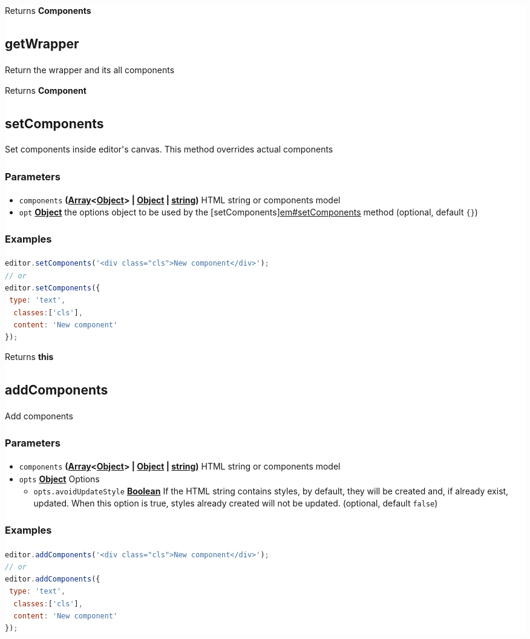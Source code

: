 Returns **Components** 

## getWrapper

Return the wrapper and its all components

Returns **Component** 

## setComponents

Set components inside editor's canvas. This method overrides actual components

### Parameters

-   `components` **([Array][6]&lt;[Object][4]> | [Object][4] \| [string][3])** HTML string or components model
-   `opt` **[Object][4]** the options object to be used by the [setComponents][em#setComponents][7] method (optional, default `{}`)

### Examples

```javascript
editor.setComponents('<div class="cls">New component</div>');
// or
editor.setComponents({
 type: 'text',
  classes:['cls'],
  content: 'New component'
});
```

Returns **this** 

## addComponents

Add components

### Parameters

-   `components` **([Array][6]&lt;[Object][4]> | [Object][4] \| [string][3])** HTML string or components model
-   `opts` **[Object][4]** Options
    -   `opts.avoidUpdateStyle` **[Boolean][5]** If the HTML string contains styles,
        by default, they will be created and, if already exist, updated. When this option
        is true, styles already created will not be updated. (optional, default `false`)

### Examples

```javascript
editor.addComponents('<div class="cls">New component</div>');
// or
editor.addComponents({
 type: 'text',
  classes:['cls'],
  content: 'New component'
});
```


[1]: https://github.com/artf/grapesjs/blob/master/src/editor/config/config.js
[2]: /api/pages.html
[3]: https://developer.mozilla.org/docs/Web/JavaScript/Reference/Global_Objects/String
[4]: https://developer.mozilla.org/docs/Web/JavaScript/Reference/Global_Objects/Object
[5]: https://developer.mozilla.org/docs/Web/JavaScript/Reference/Global_Objects/Boolean
[6]: https://developer.mozilla.org/docs/Web/JavaScript/Reference/Global_Objects/Array
[7]: em#setComponents
[8]: em#setStyle
[9]: https://developer.mozilla.org/docs/Web/HTML/Element
[10]: https://developer.mozilla.org/docs/Web/JavaScript/Reference/Statements/function
[11]: https://developer.mozilla.org/docs/Web/JavaScript/Reference/Global_Objects/Number
[12]: https://github.com/artf/grapesjs/issues/1936